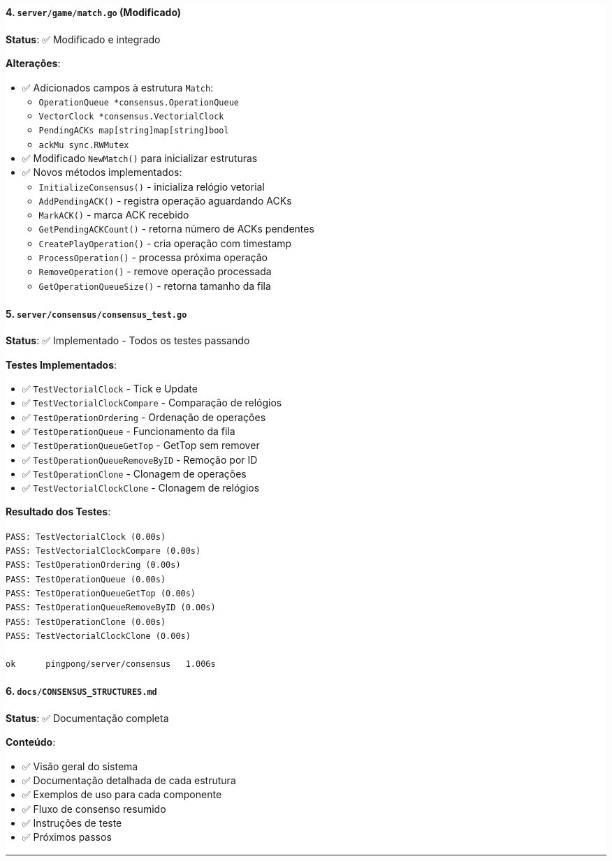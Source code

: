 #### 4. `server/game/match.go` (Modificado)
**Status**: ✅ Modificado e integrado

**Alterações**:
- ✅ Adicionados campos à estrutura `Match`:
  - `OperationQueue *consensus.OperationQueue`
  - `VectorClock *consensus.VectorialClock`
  - `PendingACKs map[string]map[string]bool`
  - `ackMu sync.RWMutex`
- ✅ Modificado `NewMatch()` para inicializar estruturas
- ✅ Novos métodos implementados:
  - `InitializeConsensus()` - inicializa relógio vetorial
  - `AddPendingACK()` - registra operação aguardando ACKs
  - `MarkACK()` - marca ACK recebido
  - `GetPendingACKCount()` - retorna número de ACKs pendentes
  - `CreatePlayOperation()` - cria operação com timestamp
  - `ProcessOperation()` - processa próxima operação
  - `RemoveOperation()` - remove operação processada
  - `GetOperationQueueSize()` - retorna tamanho da fila

#### 5. `server/consensus/consensus_test.go`
**Status**: ✅ Implementado - Todos os testes passando

**Testes Implementados**:
- ✅ `TestVectorialClock` - Tick e Update
- ✅ `TestVectorialClockCompare` - Comparação de relógios
- ✅ `TestOperationOrdering` - Ordenação de operações
- ✅ `TestOperationQueue` - Funcionamento da fila
- ✅ `TestOperationQueueGetTop` - GetTop sem remover
- ✅ `TestOperationQueueRemoveByID` - Remoção por ID
- ✅ `TestOperationClone` - Clonagem de operações
- ✅ `TestVectorialClockClone` - Clonagem de relógios

**Resultado dos Testes**:
```
PASS: TestVectorialClock (0.00s)
PASS: TestVectorialClockCompare (0.00s)
PASS: TestOperationOrdering (0.00s)
PASS: TestOperationQueue (0.00s)
PASS: TestOperationQueueGetTop (0.00s)
PASS: TestOperationQueueRemoveByID (0.00s)
PASS: TestOperationClone (0.00s)
PASS: TestVectorialClockClone (0.00s)

ok  	pingpong/server/consensus	1.006s
```

#### 6. `docs/CONSENSUS_STRUCTURES.md`
**Status**: ✅ Documentação completa

**Conteúdo**:
- ✅ Visão geral do sistema
- ✅ Documentação detalhada de cada estrutura
- ✅ Exemplos de uso para cada componente
- ✅ Fluxo de consenso resumido
- ✅ Instruções de teste
- ✅ Próximos passos

---